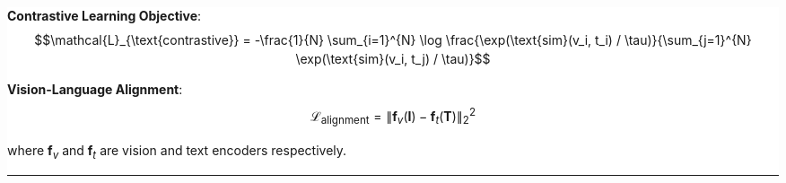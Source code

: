 **Contrastive Learning Objective**:
$$\mathcal{L}_{\text{contrastive}} = -\frac{1}{N} \sum_{i=1}^{N} \log \frac{\exp(\text{sim}(v_i, t_i) / \tau)}{\sum_{j=1}^{N} \exp(\text{sim}(v_i, t_j) / \tau)}$$

**Vision-Language Alignment**:
$$\mathcal{L}_{\text{alignment}} = \|\mathbf{f}_v(\mathbf{I}) - \mathbf{f}_t(\mathbf{T})\|_2^2$$

where $\mathbf{f}_v$ and $\mathbf{f}_t$ are vision and text encoders respectively.

---